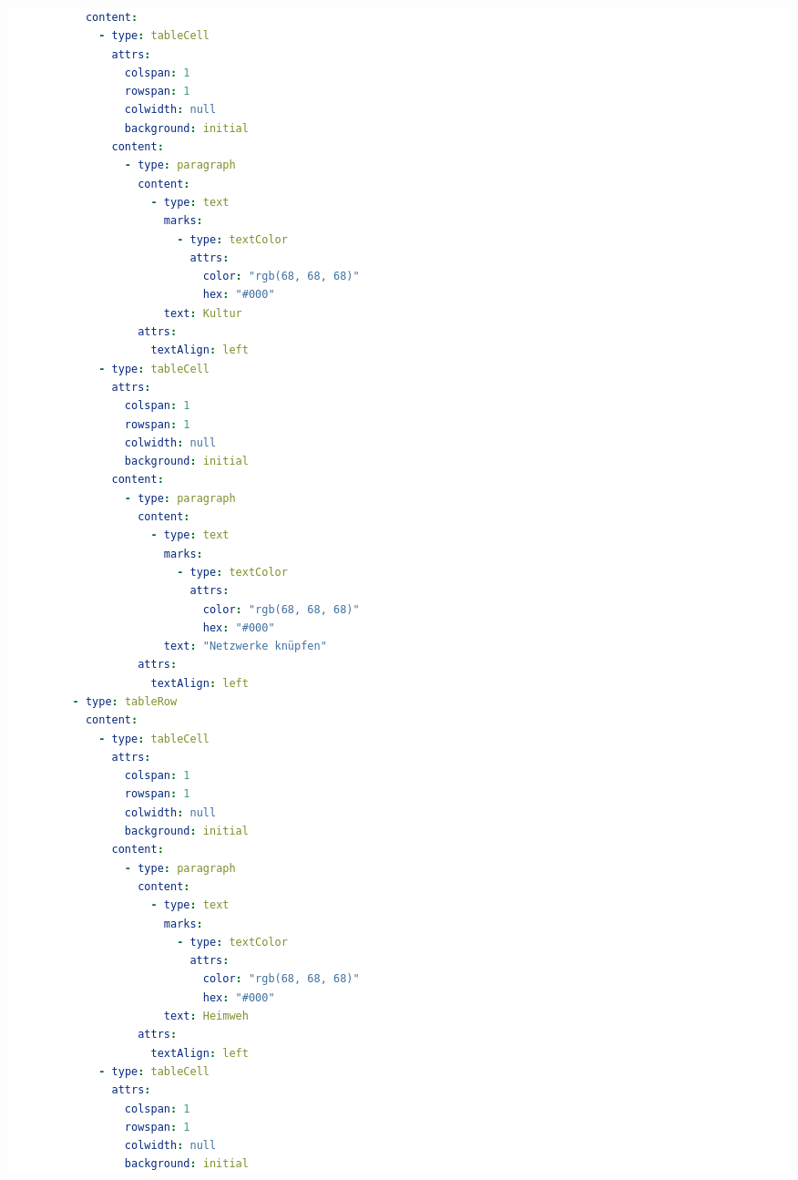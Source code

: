 ```yaml
            content:
              - type: tableCell
                attrs:
                  colspan: 1
                  rowspan: 1
                  colwidth: null
                  background: initial
                content:
                  - type: paragraph
                    content:
                      - type: text
                        marks:
                          - type: textColor
                            attrs:
                              color: "rgb(68, 68, 68)"
                              hex: "#000"
                        text: Kultur
                    attrs:
                      textAlign: left
              - type: tableCell
                attrs:
                  colspan: 1
                  rowspan: 1
                  colwidth: null
                  background: initial
                content:
                  - type: paragraph
                    content:
                      - type: text
                        marks:
                          - type: textColor
                            attrs:
                              color: "rgb(68, 68, 68)"
                              hex: "#000"
                        text: "Netzwerke knüpfen"
                    attrs:
                      textAlign: left
          - type: tableRow
            content:
              - type: tableCell
                attrs:
                  colspan: 1
                  rowspan: 1
                  colwidth: null
                  background: initial
                content:
                  - type: paragraph
                    content:
                      - type: text
                        marks:
                          - type: textColor
                            attrs:
                              color: "rgb(68, 68, 68)"
                              hex: "#000"
                        text: Heimweh
                    attrs:
                      textAlign: left
              - type: tableCell
                attrs:
                  colspan: 1
                  rowspan: 1
                  colwidth: null
                  background: initial
```